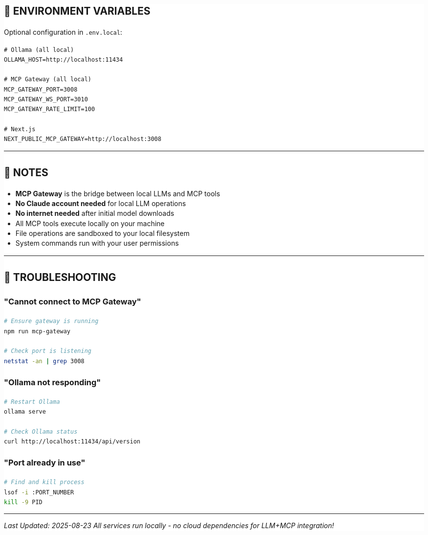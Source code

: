 
## 🔧 ENVIRONMENT VARIABLES

Optional configuration in `.env.local`:

```env
# Ollama (all local)
OLLAMA_HOST=http://localhost:11434

# MCP Gateway (all local)
MCP_GATEWAY_PORT=3008
MCP_GATEWAY_WS_PORT=3010
MCP_GATEWAY_RATE_LIMIT=100

# Next.js
NEXT_PUBLIC_MCP_GATEWAY=http://localhost:3008
```

---

## 📝 NOTES

- **MCP Gateway** is the bridge between local LLMs and MCP tools
- **No Claude account needed** for local LLM operations
- **No internet needed** after initial model downloads
- All MCP tools execute locally on your machine
- File operations are sandboxed to your local filesystem
- System commands run with your user permissions

---

## 🚨 TROUBLESHOOTING

### "Cannot connect to MCP Gateway"
```bash
# Ensure gateway is running
npm run mcp-gateway

# Check port is listening
netstat -an | grep 3008
```

### "Ollama not responding"
```bash
# Restart Ollama
ollama serve

# Check Ollama status
curl http://localhost:11434/api/version
```

### "Port already in use"
```bash
# Find and kill process
lsof -i :PORT_NUMBER
kill -9 PID
```

---

*Last Updated: 2025-08-23*
*All services run locally - no cloud dependencies for LLM+MCP integration!*